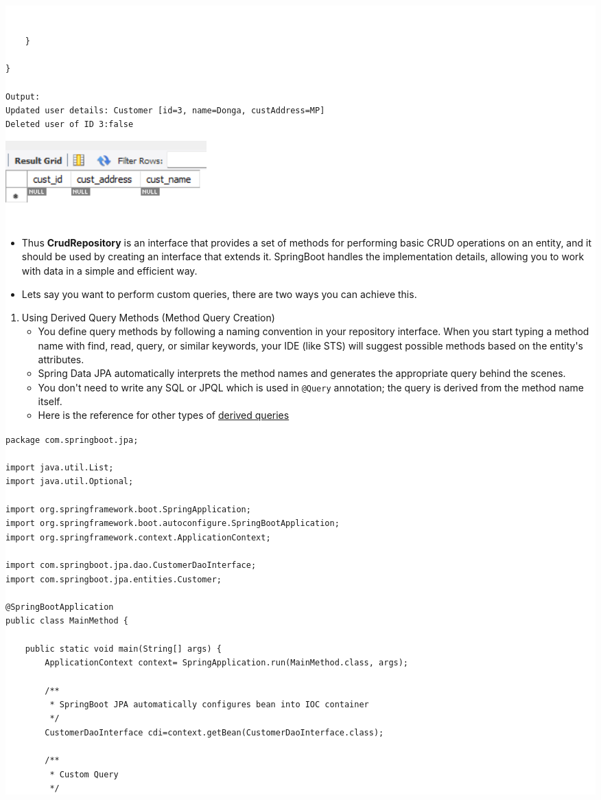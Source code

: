 ```
		

	}

}

Output:
Updated user details: Customer [id=3, name=Donga, custAddress=MP]
Deleted user of ID 3:false
```

![alt text](Images/springjpa/image-8.png)

- Thus **CrudRepository** is an interface that provides a set of methods for performing basic CRUD operations on an entity, and it should be used by creating an interface that extends it. SpringBoot handles the implementation details, allowing you to work with data in a simple and efficient way.

- Lets say you want to perform custom queries, there are two ways you can achieve this.

1. Using Derived Query Methods (Method Query Creation)
    -  You define query methods by following a naming convention in your repository interface. When you start typing a method name with find, read, query, or similar keywords, your IDE (like STS) will suggest possible methods based on the entity's attributes.
    - Spring Data JPA automatically interprets the method names and generates the appropriate query behind the scenes.
    - You don't need to write any SQL or JPQL which is used in `@Query` annotation; the query is derived from the method name itself.
    - Here is the reference for other types of [derived queries](https://docs.spring.io/spring-data/jpa/reference/jpa/query-methods.html#jpa.query-methods.query-creation)

<video controls src="Images/springjpa/DerivedCustomQuery.mp4" title="Title"></video>

```
package com.springboot.jpa;

import java.util.List;
import java.util.Optional;

import org.springframework.boot.SpringApplication;
import org.springframework.boot.autoconfigure.SpringBootApplication;
import org.springframework.context.ApplicationContext;

import com.springboot.jpa.dao.CustomerDaoInterface;
import com.springboot.jpa.entities.Customer;

@SpringBootApplication
public class MainMethod {

	public static void main(String[] args) {
		ApplicationContext context= SpringApplication.run(MainMethod.class, args);
		
		/**
		 * SpringBoot JPA automatically configures bean into IOC container
		 */
		CustomerDaoInterface cdi=context.getBean(CustomerDaoInterface.class);
		
		/**
		 * Custom Query
		 */	
```